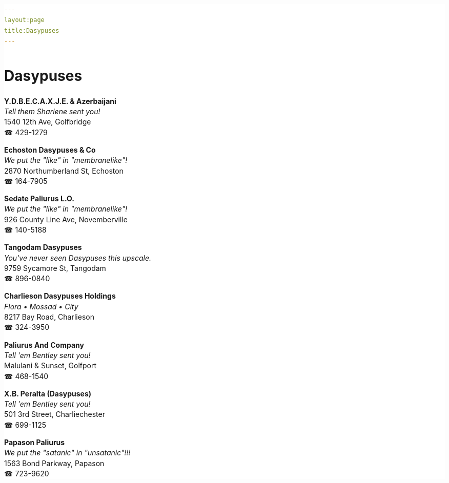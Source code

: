 ```yaml
---
layout:page
title:Dasypuses
---
```

# Dasypuses

**Y.D.B.E.C.A.X.J.E. & Azerbaijani**  
_Tell them Sharlene sent you!_  
1540 12th Ave, Golfbridge  
☎ 429-1279



**Echoston Dasypuses & Co**  
_We put the "like" in "membranelike"!_  
2870 Northumberland St, Echoston  
☎ 164-7905



**Sedate Paliurus L.O.**  
_We put the "like" in "membranelike"!_  
926 County Line Ave, Novemberville  
☎ 140-5188



**Tangodam Dasypuses**  
_You've never seen Dasypuses this upscale._  
9759 Sycamore St, Tangodam  
☎ 896-0840



**Charlieson Dasypuses Holdings**  
_Flora • Mossad • City_  
8217 Bay Road, Charlieson  
☎ 324-3950



**Paliurus And Company**  
_Tell 'em Bentley sent you!_  
Malulani & Sunset, Golfport  
☎ 468-1540



**X.B. Peralta (Dasypuses)**  
_Tell 'em Bentley sent you!_  
501 3rd Street, Charliechester  
☎ 699-1125



**Papason Paliurus**  
_We put the "satanic" in "unsatanic"!!!_  
1563 Bond Parkway, Papason  
☎ 723-9620
